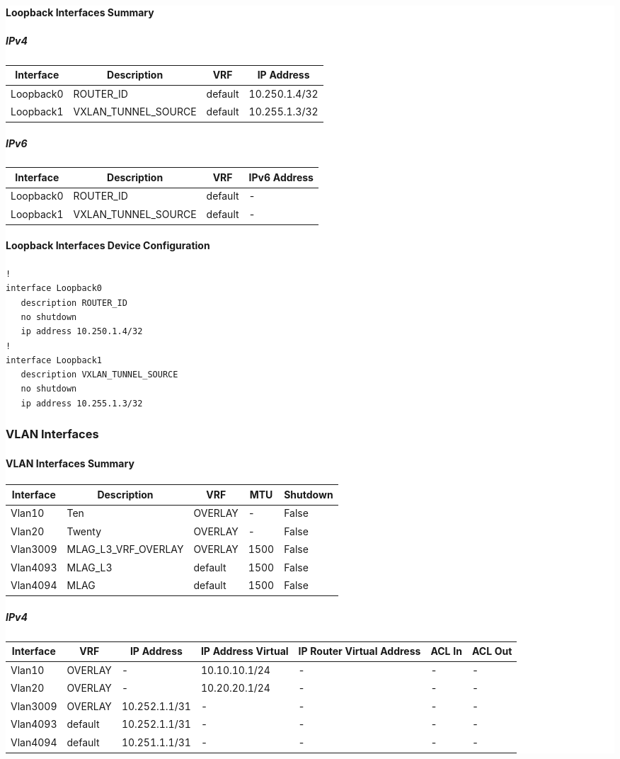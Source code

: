 #### Loopback Interfaces Summary

##### IPv4

| Interface | Description | VRF | IP Address |
| --------- | ----------- | --- | ---------- |
| Loopback0 | ROUTER_ID | default | 10.250.1.4/32 |
| Loopback1 | VXLAN_TUNNEL_SOURCE | default | 10.255.1.3/32 |

##### IPv6

| Interface | Description | VRF | IPv6 Address |
| --------- | ----------- | --- | ------------ |
| Loopback0 | ROUTER_ID | default | - |
| Loopback1 | VXLAN_TUNNEL_SOURCE | default | - |

#### Loopback Interfaces Device Configuration

```eos
!
interface Loopback0
   description ROUTER_ID
   no shutdown
   ip address 10.250.1.4/32
!
interface Loopback1
   description VXLAN_TUNNEL_SOURCE
   no shutdown
   ip address 10.255.1.3/32
```

### VLAN Interfaces

#### VLAN Interfaces Summary

| Interface | Description | VRF |  MTU | Shutdown |
| --------- | ----------- | --- | ---- | -------- |
| Vlan10 | Ten | OVERLAY | - | False |
| Vlan20 | Twenty | OVERLAY | - | False |
| Vlan3009 | MLAG_L3_VRF_OVERLAY | OVERLAY | 1500 | False |
| Vlan4093 | MLAG_L3 | default | 1500 | False |
| Vlan4094 | MLAG | default | 1500 | False |

##### IPv4

| Interface | VRF | IP Address | IP Address Virtual | IP Router Virtual Address | ACL In | ACL Out |
| --------- | --- | ---------- | ------------------ | ------------------------- | ------ | ------- |
| Vlan10 |  OVERLAY  |  -  |  10.10.10.1/24  |  -  |  -  |  -  |
| Vlan20 |  OVERLAY  |  -  |  10.20.20.1/24  |  -  |  -  |  -  |
| Vlan3009 |  OVERLAY  |  10.252.1.1/31  |  -  |  -  |  -  |  -  |
| Vlan4093 |  default  |  10.252.1.1/31  |  -  |  -  |  -  |  -  |
| Vlan4094 |  default  |  10.251.1.1/31  |  -  |  -  |  -  |  -  |
